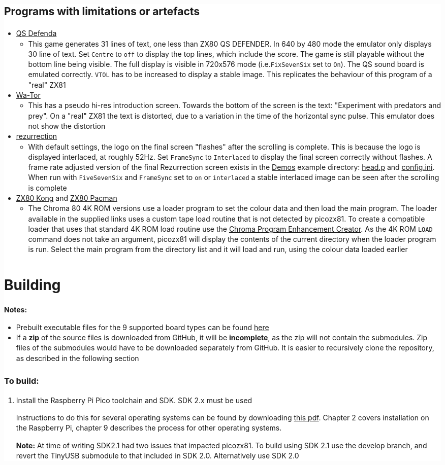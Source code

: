 ## Programs with limitations or artefacts
+ [QS Defenda](http://www.zx81stuff.org.uk/zx81/tape/QSDefenda)
  + This game generates 31 lines of text, one less than ZX80 QS DEFENDER. In 640 by 480 mode the emulator only displays 30 line of text. Set `Centre` to `off` to display the top lines, which include the score. The game is still playable without the bottom line being visible. The full display is visible in 720x576 mode (i.e.`FixSevenSix` set to `On`). The QS sound board is emulated correctly. `VTOL` has to be increased to display a stable image. This replicates the behaviour of this program of a "real" ZX81
+ [Wa-Tor](http://www.pictureviewerpro.com/hosting/zx81/download/zx81/fred/wator.zip)
  + This has a pseudo hi-res introduction screen. Towards the bottom of the screen is the text: "Experiment with predators and prey". On a "real" ZX81 the text is distorted, due to a variation in the time of the horizontal sync pulse. This emulator does not show the distortion
+ [rezurrection](https://bodo4all.fortunecity.ws/zx/rezurrection.html)
  + With default settings, the logo on the final screen "flashes" after the scrolling is complete. This is because the logo is displayed interlaced, at roughly 52Hz. Set `FrameSync` to `Interlaced` to display the final screen correctly without flashes.
  A frame rate adjusted version of the final Rezurrection screen exists in the [Demos](examples/ZX81/Demos) example directory: [head.p](examples/ZX81/Demos/heap.p) and [config.ini](examples/ZX81/Demos/config.ini). When run with `FiveSevenSix` and `FrameSync`  set to `on` or `interlaced` a stable interlaced image can be seen after the scrolling is complete
+ [ZX80 Kong](http://www.fruitcake.plus.com/Sinclair/ZX80/Chroma/ZX80_ChromaInterface_Software_ColourisationDefinitions.htm) and [ZX80 Pacman](http://www.fruitcake.plus.com/Sinclair/ZX80/Chroma/ZX80_ChromaInterface_Software_ColourisationDefinitions.htm)
  + The Chroma 80 4K ROM versions use a loader program to set the colour data and then load the main program. The loader available in the supplied links uses a custom tape load routine that is not detected by picozx81. To create a compatible loader that uses that standard 4K ROM load routine use the [Chroma Program Enhancement Creator](http://www.fruitcake.plus.com/Sinclair/ZX81/Chroma/ChromaInterface_Software_ChromaProgramEnhancementCreator.htm). As the 4K ROM `LOAD` command does not take an argument, picozx81 will display the contents of the current directory when the loader program is run. Select the main program from the directory list and it will load and run, using the colour data loaded earlier
# Building
**Notes:**
+ Prebuilt executable files for the 9 supported board types can be found [here](uf2/)
+ If a **zip** of the source files is downloaded from GitHub, it will be **incomplete**, as the zip will not contain the submodules. Zip files of the submodules would have to be downloaded separately from GitHub. It is easier to recursively clone the repository, as described in the following section
### To build:
1. Install the Raspberry Pi Pico toolchain and SDK. SDK 2.x must be used

    Instructions to do this for several operating systems can be found by downloading [this pdf](https://datasheets.raspberrypi.com/pico/getting-started-with-pico.pdf). Chapter 2 covers installation on the Raspberry Pi, chapter 9 describes the process for other operating systems.

    **Note:** At time of writing SDK2.1 had two issues that impacted picozx81. To build using SDK 2.1 use the develop branch, and revert the TinyUSB submodule to that included in SDK 2.0. Alternatively use SDK 2.0
